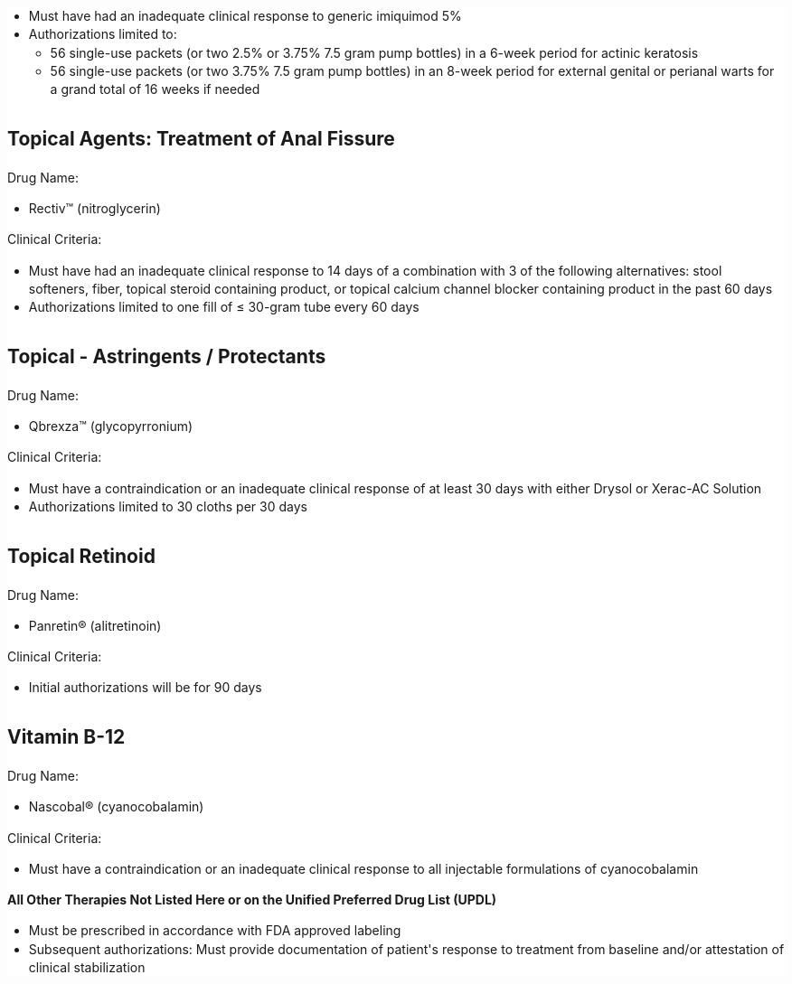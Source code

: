 - Must have had an inadequate clinical response to generic imiquimod 5%
- Authorizations limited to:
  - 56 single-use packets (or two 2.5% or 3.75% 7.5 gram pump bottles) in a 6-week period for actinic keratosis
  - 56 single-use packets (or two 3.75% 7.5 gram pump bottles) in an 8-week period for external genital or perianal warts for a grand total of 16 weeks if needed

## Topical Agents: Treatment of Anal Fissure

Drug Name:

- Rectiv™ (nitroglycerin)

Clinical Criteria:

- Must have had an inadequate clinical response to 14 days of a combination with 3 of the following alternatives: stool softeners, fiber, topical steroid containing product, or topical calcium channel blocker containing product in the past 60 days
- Authorizations limited to one fill of ≤ 30-gram tube every 60 days

## Topical - Astringents / Protectants

Drug Name:

- Qbrexza™ (glycopyrronium)

Clinical Criteria:

- Must have a contraindication or an inadequate clinical response of at least 30 days with either Drysol or Xerac-AC Solution
- Authorizations limited to 30 cloths per 30 days

## Topical Retinoid

Drug Name:

- Panretin® (alitretinoin)

Clinical Criteria:

- Initial authorizations will be for 90 days

## Vitamin B-12

Drug Name:

- Nascobal® (cyanocobalamin)

Clinical Criteria:

- Must have a contraindication or an inadequate clinical response to all injectable formulations of cyanocobalamin

**All Other Therapies Not Listed Here or on the Unified Preferred Drug List (UPDL)**

- Must be prescribed in accordance with FDA approved labeling
- Subsequent authorizations: Must provide documentation of patient's response to treatment from baseline and/or attestation of clinical stabilization
